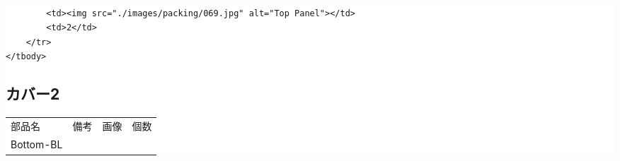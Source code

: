             <td><img src="./images/packing/069.jpg" alt="Top Panel"></td>
            <td>2</td>
        </tr>
    </tbody>
</table>

## カバー2

<table class="packing-list">
    <tbody>
        <tr>
            <td>部品名</td>
            <td>備考</td>
            <td class="packing-img">画像</td>
            <td>個数</td>
        </tr>
        <tr>
            <td>Bottom-BL</td>
            <td></td>